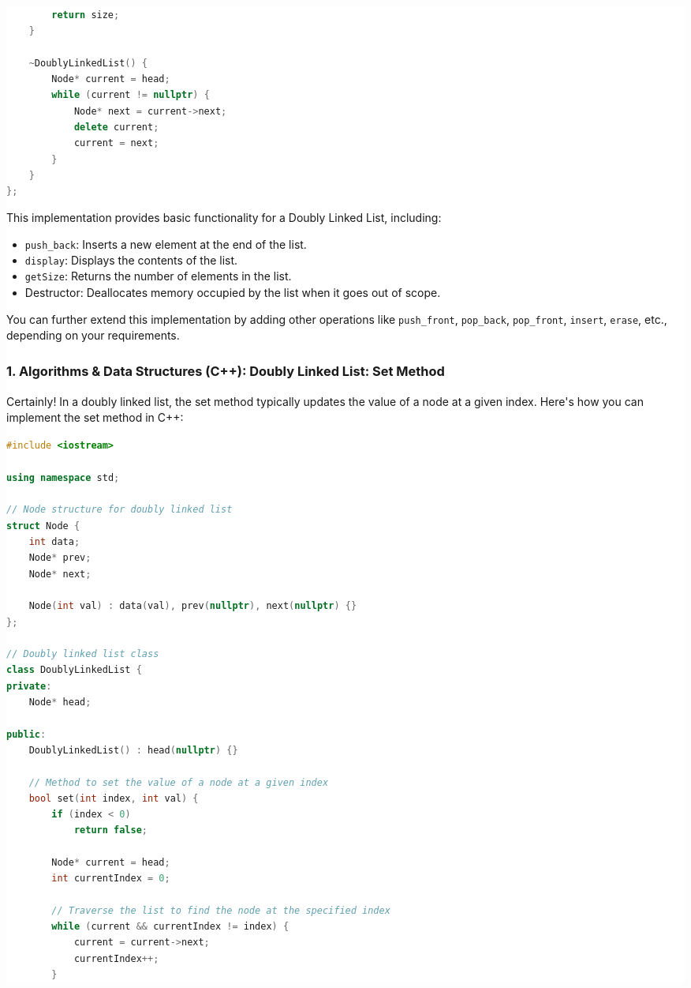 ```cpp
        return size;
    }

    ~DoublyLinkedList() {
        Node* current = head;
        while (current != nullptr) {
            Node* next = current->next;
            delete current;
            current = next;
        }
    }
};
```

This implementation provides basic functionality for a Doubly Linked List, including:

* `push_back`: Inserts a new element at the end of the list.
* `display`: Displays the contents of the list.
* `getSize`: Returns the number of elements in the list.
* Destructor: Deallocates memory occupied by the list when it goes out of scope.

You can further extend this implementation by adding other operations like `push_front`, `pop_back`, `pop_front`, `insert`, `erase`, etc., depending on your requirements.

### 1. Algorithms & Data Structures (C++): Doubly Linked List: Set Method

Certainly! In a doubly linked list, the set method typically updates the value of a node at a given index. Here's how you can implement the set method in C++:

```cpp
#include <iostream>

using namespace std;

// Node structure for doubly linked list
struct Node {
    int data;
    Node* prev;
    Node* next;
    
    Node(int val) : data(val), prev(nullptr), next(nullptr) {}
};

// Doubly linked list class
class DoublyLinkedList {
private:
    Node* head;
    
public:
    DoublyLinkedList() : head(nullptr) {}
    
    // Method to set the value of a node at a given index
    bool set(int index, int val) {
        if (index < 0)
            return false;
        
        Node* current = head;
        int currentIndex = 0;
        
        // Traverse the list to find the node at the specified index
        while (current && currentIndex != index) {
            current = current->next;
            currentIndex++;
        }
```